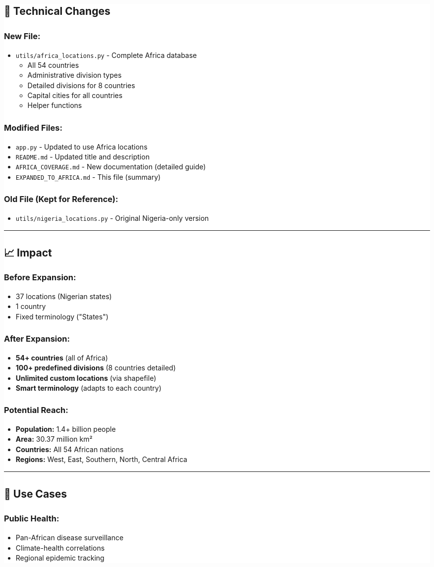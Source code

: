 
## 🔧 Technical Changes

### **New File:**
- `utils/africa_locations.py` - Complete Africa database
  - All 54 countries
  - Administrative division types
  - Detailed divisions for 8 countries
  - Capital cities for all countries
  - Helper functions

### **Modified Files:**
- `app.py` - Updated to use Africa locations
- `README.md` - Updated title and description
- `AFRICA_COVERAGE.md` - New documentation (detailed guide)
- `EXPANDED_TO_AFRICA.md` - This file (summary)

### **Old File (Kept for Reference):**
- `utils/nigeria_locations.py` - Original Nigeria-only version

---

## 📈 Impact

### **Before Expansion:**
- 37 locations (Nigerian states)
- 1 country
- Fixed terminology ("States")

### **After Expansion:**
- **54+ countries** (all of Africa)
- **100+ predefined divisions** (8 countries detailed)
- **Unlimited custom locations** (via shapefile)
- **Smart terminology** (adapts to each country)

### **Potential Reach:**
- **Population:** 1.4+ billion people
- **Area:** 30.37 million km²
- **Countries:** All 54 African nations
- **Regions:** West, East, Southern, North, Central Africa

---

## 🌟 Use Cases

### **Public Health:**
- Pan-African disease surveillance
- Climate-health correlations
- Regional epidemic tracking
